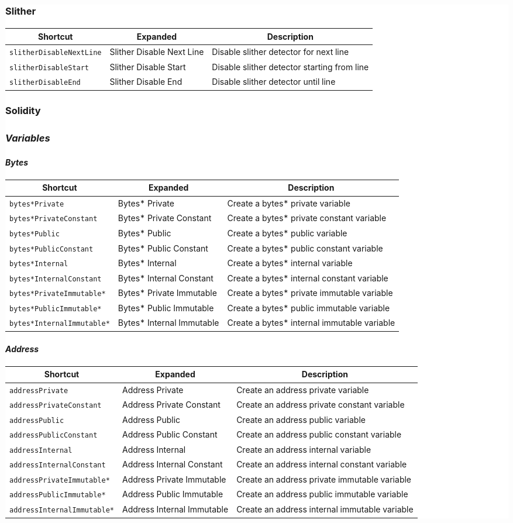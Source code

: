 ### Slither

| Shortcut                 | Expanded                  | Description                                 |
| ------------------------ | ------------------------- | ------------------------------------------- |
| `slitherDisableNextLine` | Slither Disable Next Line | Disable slither detector for next line      |
| `slitherDisableStart`    | Slither Disable Start     | Disable slither detector starting from line |
| `slitherDisableEnd`      | Slither Disable End       | Disable slither detector until line         |

### Solidity

### _Variables_

#### _Bytes_

| Shortcut                   | Expanded                   | Description                                  |
| -------------------------- | -------------------------- | -------------------------------------------- |
| `bytes*Private`            | Bytes\* Private            | Create a bytes\* private variable            |
| `bytes*PrivateConstant`    | Bytes\* Private Constant   | Create a bytes\* private constant variable   |
| `bytes*Public`             | Bytes\* Public             | Create a bytes\* public variable             |
| `bytes*PublicConstant`     | Bytes\* Public Constant    | Create a bytes\* public constant variable    |
| `bytes*Internal`           | Bytes\* Internal           | Create a bytes\* internal variable           |
| `bytes*InternalConstant`   | Bytes\* Internal Constant  | Create a bytes\* internal constant variable  |
| `bytes*PrivateImmutable*`  | Bytes\* Private Immutable  | Create a bytes\* private immutable variable  |
| `bytes*PublicImmutable*`   | Bytes\* Public Immutable   | Create a bytes\* public immutable variable   |
| `bytes*InternalImmutable*` | Bytes\* Internal Immutable | Create a bytes\* internal immutable variable |

#### _Address_

| Shortcut                    | Expanded                   | Description                                   |
| --------------------------- | -------------------------- | --------------------------------------------- |
| `addressPrivate`            | Address Private            | Create an address private variable            |
| `addressPrivateConstant`    | Address Private Constant   | Create an address private constant variable   |
| `addressPublic`             | Address Public             | Create an address public variable             |
| `addressPublicConstant`     | Address Public Constant    | Create an address public constant variable    |
| `addressInternal`           | Address Internal           | Create an address internal variable           |
| `addressInternalConstant`   | Address Internal Constant  | Create an address internal constant variable  |
| `addressPrivateImmutable*`  | Address Private Immutable  | Create an address private immutable variable  |
| `addressPublicImmutable*`   | Address Public Immutable   | Create an address public immutable variable   |
| `addressInternalImmutable*` | Address Internal Immutable | Create an address internal immutable variable |
